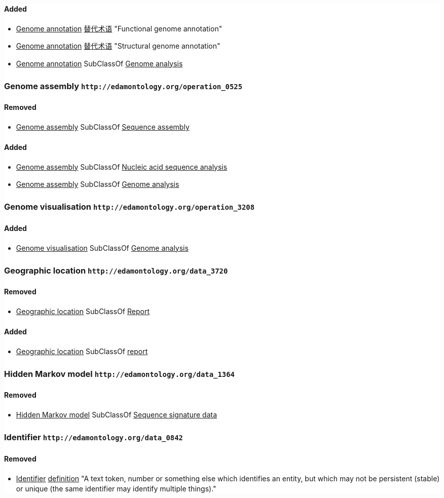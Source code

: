 #### Added
- [Genome annotation](http://edamontology.org/operation_0362) [替代术语](http://purl.obolibrary.org/obo/IAO_0000118) "Functional genome annotation" 

- [Genome annotation](http://edamontology.org/operation_0362) [替代术语](http://purl.obolibrary.org/obo/IAO_0000118) "Structural genome annotation" 

- [Genome annotation](http://edamontology.org/operation_0362) SubClassOf [Genome analysis](http://edamontology.org/operation_3918) 


### Genome assembly `http://edamontology.org/operation_0525`
#### Removed
- [Genome assembly](http://edamontology.org/operation_0525) SubClassOf [Sequence assembly](http://edamontology.org/operation_0310) 

#### Added
- [Genome assembly](http://edamontology.org/operation_0525) SubClassOf [Nucleic acid sequence analysis](http://edamontology.org/operation_2478) 

- [Genome assembly](http://edamontology.org/operation_0525) SubClassOf [Genome analysis](http://edamontology.org/operation_3918) 


### Genome visualisation `http://edamontology.org/operation_3208`

#### Added
- [Genome visualisation](http://edamontology.org/operation_3208) SubClassOf [Genome analysis](http://edamontology.org/operation_3918) 


### Geographic location `http://edamontology.org/data_3720`
#### Removed
- [Geographic location](http://edamontology.org/data_3720) SubClassOf [Report](http://edamontology.org/data_2048) 

#### Added
- [Geographic location](http://edamontology.org/data_3720) SubClassOf [report](http://purl.obolibrary.org/obo/IAO_0000088) 


### Hidden Markov model `http://edamontology.org/data_1364`
#### Removed
- [Hidden Markov model](http://edamontology.org/data_1364) SubClassOf [Sequence signature data](http://edamontology.org/data_0860) 



### Identifier `http://edamontology.org/data_0842`
#### Removed
- [Identifier](http://edamontology.org/data_0842) [definition](http://purl.obolibrary.org/obo/IAO_0000115) "A text token, number or something else which identifies an entity, but which may not be persistent (stable) or unique (the same identifier may identify multiple things)." 
